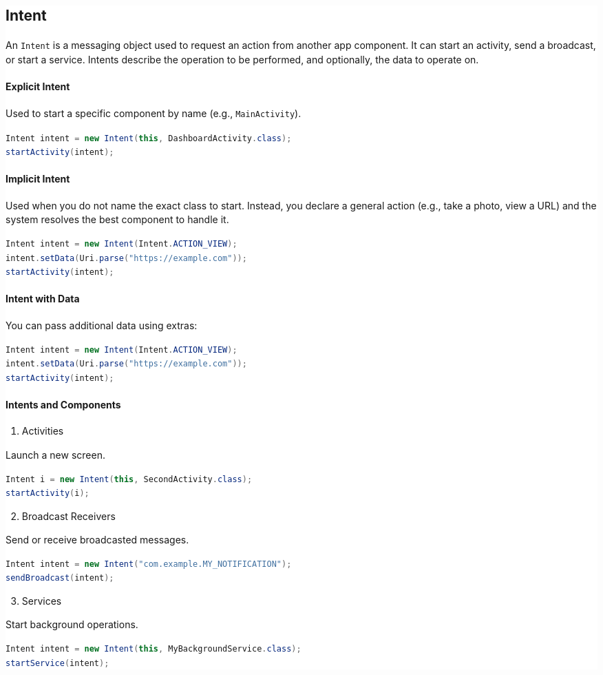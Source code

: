 ## Intent

An `Intent` is a messaging object used to request an action from another app component. It can start an activity, send a broadcast, or start a service. Intents describe the operation to be performed, and optionally, the data to operate on.

#### Explicit Intent

Used to start a specific component by name (e.g., `MainActivity`).
```java
Intent intent = new Intent(this, DashboardActivity.class);
startActivity(intent);
```

#### Implicit Intent

Used when you do not name the exact class to start. Instead, you declare a general action (e.g., take a photo, view a URL) and the system resolves the best component to handle it.
```java
Intent intent = new Intent(Intent.ACTION_VIEW);
intent.setData(Uri.parse("https://example.com"));
startActivity(intent);
```

#### Intent with Data

You can pass additional data using extras:
```java
Intent intent = new Intent(Intent.ACTION_VIEW);
intent.setData(Uri.parse("https://example.com"));
startActivity(intent);
```

#### Intents and Components
1. Activities

Launch a new screen.
```java
Intent i = new Intent(this, SecondActivity.class);
startActivity(i);
```


2. Broadcast Receivers

Send or receive broadcasted messages.
```java
Intent intent = new Intent("com.example.MY_NOTIFICATION");
sendBroadcast(intent);
```

3. Services

Start background operations.
```java
Intent intent = new Intent(this, MyBackgroundService.class);
startService(intent);
```
